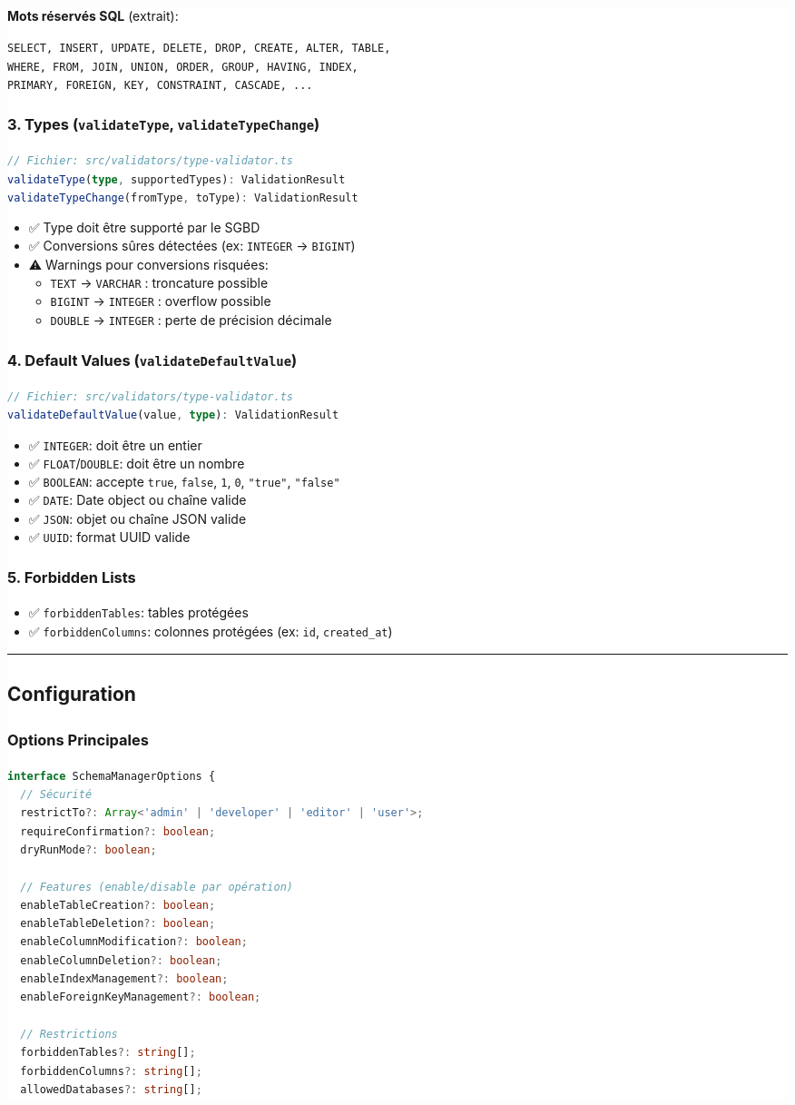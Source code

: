 **Mots réservés SQL** (extrait):
```
SELECT, INSERT, UPDATE, DELETE, DROP, CREATE, ALTER, TABLE,
WHERE, FROM, JOIN, UNION, ORDER, GROUP, HAVING, INDEX,
PRIMARY, FOREIGN, KEY, CONSTRAINT, CASCADE, ...
```

### 3. Types (`validateType`, `validateTypeChange`)

```typescript
// Fichier: src/validators/type-validator.ts
validateType(type, supportedTypes): ValidationResult
validateTypeChange(fromType, toType): ValidationResult
```

- ✅ Type doit être supporté par le SGBD
- ✅ Conversions sûres détectées (ex: `INTEGER` → `BIGINT`)
- ⚠️ Warnings pour conversions risquées:
  - `TEXT` → `VARCHAR` : troncature possible
  - `BIGINT` → `INTEGER` : overflow possible
  - `DOUBLE` → `INTEGER` : perte de précision décimale

### 4. Default Values (`validateDefaultValue`)

```typescript
// Fichier: src/validators/type-validator.ts
validateDefaultValue(value, type): ValidationResult
```

- ✅ `INTEGER`: doit être un entier
- ✅ `FLOAT`/`DOUBLE`: doit être un nombre
- ✅ `BOOLEAN`: accepte `true`, `false`, `1`, `0`, `"true"`, `"false"`
- ✅ `DATE`: Date object ou chaîne valide
- ✅ `JSON`: objet ou chaîne JSON valide
- ✅ `UUID`: format UUID valide

### 5. Forbidden Lists

- ✅ `forbiddenTables`: tables protégées
- ✅ `forbiddenColumns`: colonnes protégées (ex: `id`, `created_at`)

---

## Configuration

### Options Principales

```typescript
interface SchemaManagerOptions {
  // Sécurité
  restrictTo?: Array<'admin' | 'developer' | 'editor' | 'user'>;
  requireConfirmation?: boolean;
  dryRunMode?: boolean;

  // Features (enable/disable par opération)
  enableTableCreation?: boolean;
  enableTableDeletion?: boolean;
  enableColumnModification?: boolean;
  enableColumnDeletion?: boolean;
  enableIndexManagement?: boolean;
  enableForeignKeyManagement?: boolean;

  // Restrictions
  forbiddenTables?: string[];
  forbiddenColumns?: string[];
  allowedDatabases?: string[];
```